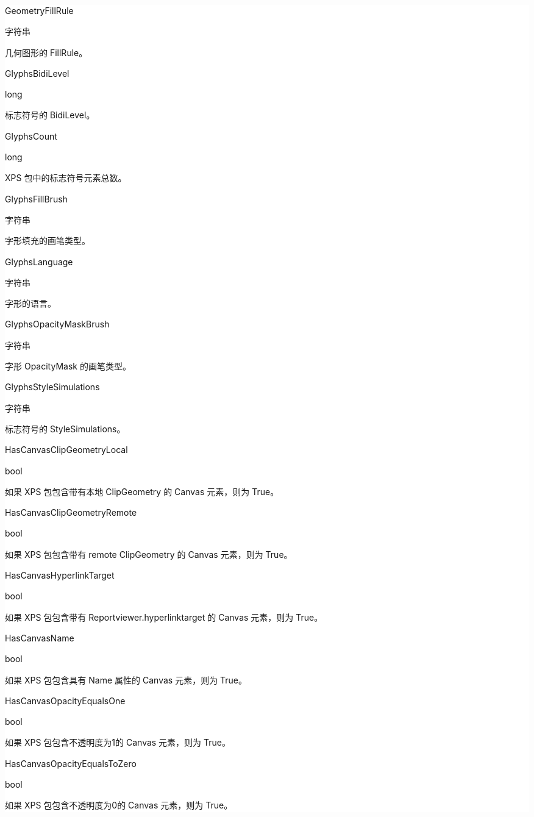 <tr class="even">
<td align="left"><p>GeometryFillRule</p></td>
<td align="left"><p>字符串</p></td>
<td align="left"><p>几何图形的 FillRule。</p></td>
</tr>
<tr class="odd">
<td align="left"><p>GlyphsBidiLevel</p></td>
<td align="left"><p>long</p></td>
<td align="left"><p>标志符号的 BidiLevel。</p></td>
</tr>
<tr class="even">
<td align="left"><p>GlyphsCount</p></td>
<td align="left"><p>long</p></td>
<td align="left"><p>XPS 包中的标志符号元素总数。</p></td>
</tr>
<tr class="odd">
<td align="left"><p>GlyphsFillBrush</p></td>
<td align="left"><p>字符串</p></td>
<td align="left"><p>字形填充的画笔类型。</p></td>
</tr>
<tr class="even">
<td align="left"><p>GlyphsLanguage</p></td>
<td align="left"><p>字符串</p></td>
<td align="left"><p>字形的语言。</p></td>
</tr>
<tr class="odd">
<td align="left"><p>GlyphsOpacityMaskBrush</p></td>
<td align="left"><p>字符串</p></td>
<td align="left"><p>字形 OpacityMask 的画笔类型。</p></td>
</tr>
<tr class="even">
<td align="left"><p>GlyphsStyleSimulations</p></td>
<td align="left"><p>字符串</p></td>
<td align="left"><p>标志符号的 StyleSimulations。</p></td>
</tr>
<tr class="odd">
<td align="left"><p>HasCanvasClipGeometryLocal</p></td>
<td align="left"><p>bool</p></td>
<td align="left"><p>如果 XPS 包包含带有本地 ClipGeometry 的 Canvas 元素，则为 True。</p></td>
</tr>
<tr class="even">
<td align="left"><p>HasCanvasClipGeometryRemote</p></td>
<td align="left"><p>bool</p></td>
<td align="left"><p>如果 XPS 包包含带有 remote ClipGeometry 的 Canvas 元素，则为 True。</p></td>
</tr>
<tr class="odd">
<td align="left"><p>HasCanvasHyperlinkTarget</p></td>
<td align="left"><p>bool</p></td>
<td align="left"><p>如果 XPS 包包含带有 Reportviewer.hyperlinktarget 的 Canvas 元素，则为 True。</p></td>
</tr>
<tr class="even">
<td align="left"><p>HasCanvasName</p></td>
<td align="left"><p>bool</p></td>
<td align="left"><p>如果 XPS 包包含具有 Name 属性的 Canvas 元素，则为 True。</p></td>
</tr>
<tr class="odd">
<td align="left"><p>HasCanvasOpacityEqualsOne</p></td>
<td align="left"><p>bool</p></td>
<td align="left"><p>如果 XPS 包包含不透明度为1的 Canvas 元素，则为 True。</p></td>
</tr>
<tr class="even">
<td align="left"><p>HasCanvasOpacityEqualsToZero</p></td>
<td align="left"><p>bool</p></td>
<td align="left"><p>如果 XPS 包包含不透明度为0的 Canvas 元素，则为 True。</p></td>